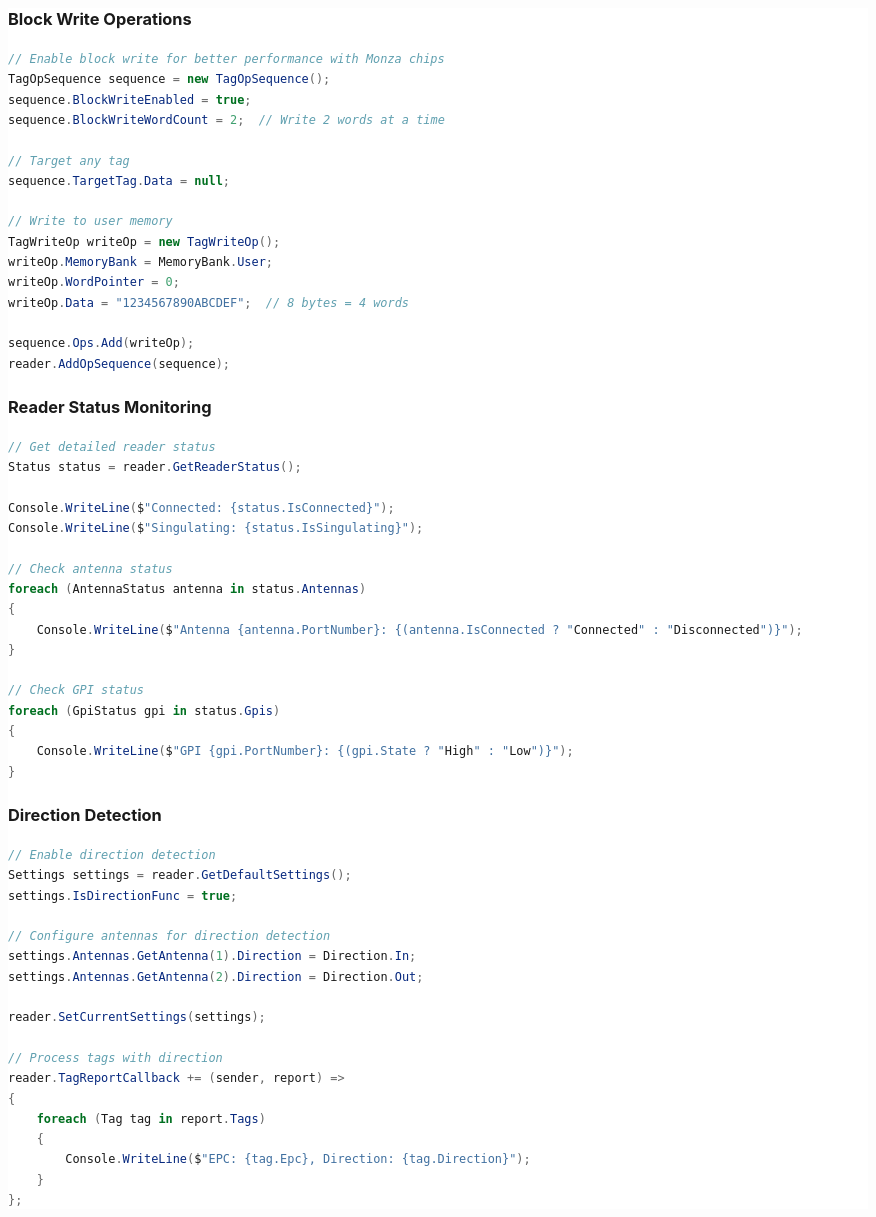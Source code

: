 ### Block Write Operations
```csharp
// Enable block write for better performance with Monza chips
TagOpSequence sequence = new TagOpSequence();
sequence.BlockWriteEnabled = true;
sequence.BlockWriteWordCount = 2;  // Write 2 words at a time

// Target any tag
sequence.TargetTag.Data = null;

// Write to user memory
TagWriteOp writeOp = new TagWriteOp();
writeOp.MemoryBank = MemoryBank.User;
writeOp.WordPointer = 0;
writeOp.Data = "1234567890ABCDEF";  // 8 bytes = 4 words

sequence.Ops.Add(writeOp);
reader.AddOpSequence(sequence);
```

### Reader Status Monitoring
```csharp
// Get detailed reader status
Status status = reader.GetReaderStatus();

Console.WriteLine($"Connected: {status.IsConnected}");
Console.WriteLine($"Singulating: {status.IsSingulating}");

// Check antenna status
foreach (AntennaStatus antenna in status.Antennas)
{
    Console.WriteLine($"Antenna {antenna.PortNumber}: {(antenna.IsConnected ? "Connected" : "Disconnected")}");
}

// Check GPI status
foreach (GpiStatus gpi in status.Gpis)
{
    Console.WriteLine($"GPI {gpi.PortNumber}: {(gpi.State ? "High" : "Low")}");
}
```

### Direction Detection
```csharp
// Enable direction detection
Settings settings = reader.GetDefaultSettings();
settings.IsDirectionFunc = true;

// Configure antennas for direction detection
settings.Antennas.GetAntenna(1).Direction = Direction.In;
settings.Antennas.GetAntenna(2).Direction = Direction.Out;

reader.SetCurrentSettings(settings);

// Process tags with direction
reader.TagReportCallback += (sender, report) =>
{
    foreach (Tag tag in report.Tags)
    {
        Console.WriteLine($"EPC: {tag.Epc}, Direction: {tag.Direction}");
    }
};
```
